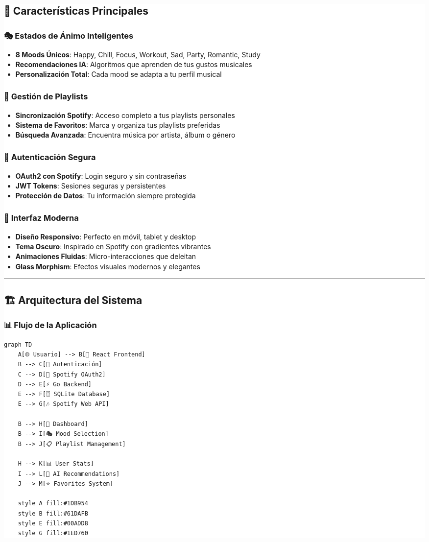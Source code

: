 
## 🚀 Características Principales

### 🎭 **Estados de Ánimo Inteligentes**
- **8 Moods Únicos**: Happy, Chill, Focus, Workout, Sad, Party, Romantic, Study
- **Recomendaciones IA**: Algoritmos que aprenden de tus gustos musicales
- **Personalización Total**: Cada mood se adapta a tu perfil musical

### 🎵 **Gestión de Playlists**
- **Sincronización Spotify**: Acceso completo a tus playlists personales
- **Sistema de Favoritos**: Marca y organiza tus playlists preferidas
- **Búsqueda Avanzada**: Encuentra música por artista, álbum o género

### 🔐 **Autenticación Segura**
- **OAuth2 con Spotify**: Login seguro y sin contraseñas
- **JWT Tokens**: Sesiones seguras y persistentes
- **Protección de Datos**: Tu información siempre protegida

### 🎨 **Interfaz Moderna**
- **Diseño Responsivo**: Perfecto en móvil, tablet y desktop
- **Tema Oscuro**: Inspirado en Spotify con gradientes vibrantes
- **Animaciones Fluidas**: Micro-interacciones que deleitan
- **Glass Morphism**: Efectos visuales modernos y elegantes

---

## 🏗️ Arquitectura del Sistema

### 📊 **Flujo de la Aplicación**

```mermaid
graph TD
    A[🌐 Usuario] --> B[🎨 React Frontend]
    B --> C[🔐 Autenticación]
    C --> D[🎵 Spotify OAuth2]
    D --> E[⚡ Go Backend]
    E --> F[🗄️ SQLite Database]
    E --> G[🎶 Spotify Web API]
    
    B --> H[📱 Dashboard]
    B --> I[🎭 Mood Selection]
    B --> J[📋 Playlist Management]
    
    H --> K[📊 User Stats]
    I --> L[🤖 AI Recommendations]
    J --> M[⭐ Favorites System]
    
    style A fill:#1DB954
    style B fill:#61DAFB
    style E fill:#00ADD8
    style G fill:#1ED760
```

